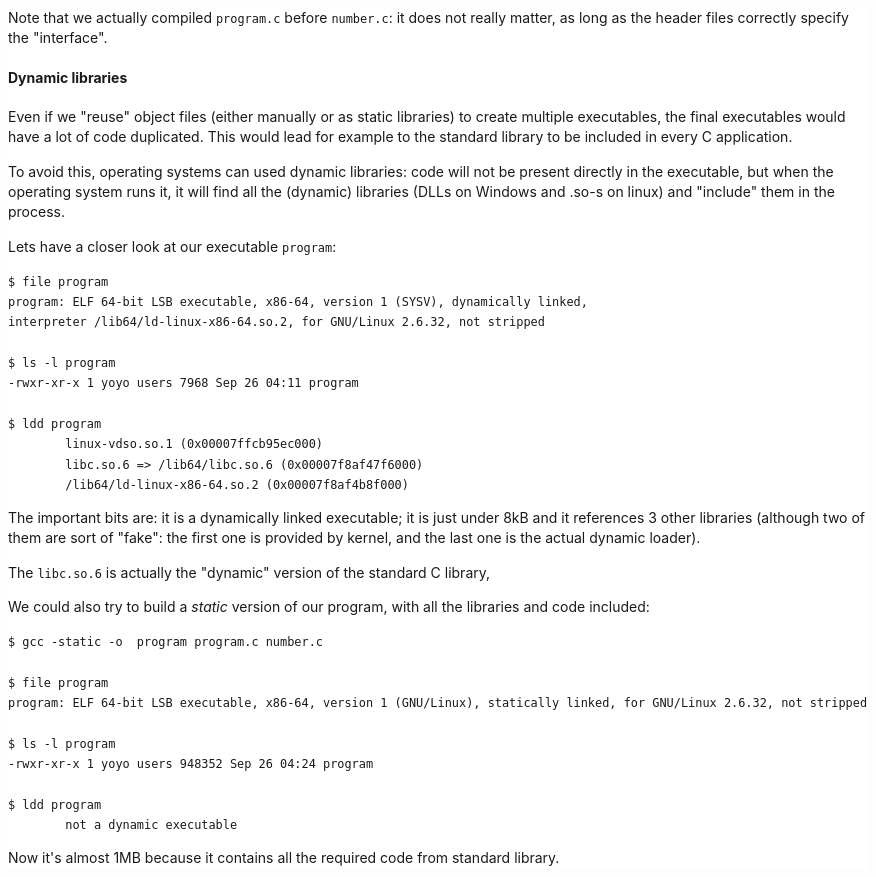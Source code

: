 Note that we actually compiled `program.c` before `number.c`: it does not really
matter, as long as the header files correctly specify the "interface".

#### Dynamic libraries

Even if we "reuse" object files (either manually or as static libraries) to
create multiple executables, the final executables would have a lot of code
duplicated. This would lead for example to the standard library to be included
in every C application.

To avoid this, operating systems can used dynamic libraries: code will not be
present directly in the executable, but when the operating system runs it, it
will find all the (dynamic) libraries (DLLs on Windows and .so-s on linux) and
"include" them in the process.

Lets have a closer look at our executable `program`:

```
$ file program
program: ELF 64-bit LSB executable, x86-64, version 1 (SYSV), dynamically linked,
interpreter /lib64/ld-linux-x86-64.so.2, for GNU/Linux 2.6.32, not stripped

$ ls -l program
-rwxr-xr-x 1 yoyo users 7968 Sep 26 04:11 program

$ ldd program
        linux-vdso.so.1 (0x00007ffcb95ec000)
        libc.so.6 => /lib64/libc.so.6 (0x00007f8af47f6000)
        /lib64/ld-linux-x86-64.so.2 (0x00007f8af4b8f000)
```

The important bits are: it is a dynamically linked executable; it is just under
8kB and it references 3 other libraries (although two of them are sort of
"fake": the first one is provided by kernel, and the last one is the actual
dynamic loader).

The `libc.so.6` is actually the "dynamic" version of the standard C library,

We could also try to build a *static* version of our program, with all the
libraries and code included:

```
$ gcc -static -o  program program.c number.c

$ file program
program: ELF 64-bit LSB executable, x86-64, version 1 (GNU/Linux), statically linked, for GNU/Linux 2.6.32, not stripped

$ ls -l program
-rwxr-xr-x 1 yoyo users 948352 Sep 26 04:24 program

$ ldd program
        not a dynamic executable
```

Now it's almost 1MB because it contains all the required code from standard
library.
